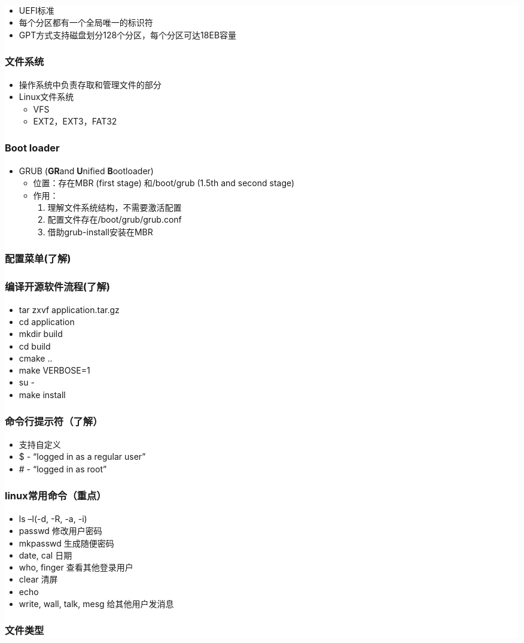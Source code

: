 - UEFI标准
- 每个分区都有一个全局唯一的标识符
- GPT方式支持磁盘划分128个分区，每个分区可达18EB容量

### 文件系统

- 操作系统中负责存取和管理文件的部分
- Linux文件系统
  - VFS
  - EXT2，EXT3，FAT32

### Boot loader

- GRUB (**GR**and **U**nified **B**ootloader)
  - 位置：存在MBR (first stage) 和/boot/grub (1.5th and second stage)
  - 作用：
    1. 理解文件系统结构，不需要激活配置
    2. 配置文件存在/boot/grub/grub.conf
    3. 借助grub-install安装在MBR

### 配置菜单(了解)

### 编译开源软件流程(了解)

- tar zxvf application.tar.gz
- cd application
- mkdir build
- cd build
- cmake ..
- make VERBOSE=1
- su -
- make install

### 命令行提示符（了解）

- 支持自定义
- $ - “logged in as a regular user”
- \# - “logged in as root”

### linux常用命令（重点）

- ls –l(-d, -R, -a, -i)
- passwd 修改用户密码
- mkpasswd 生成随便密码
- date, cal 日期
- who, finger 查看其他登录用户
- clear 清屏
- echo
- write, wall, talk, mesg 给其他用户发消息

### 文件类型
